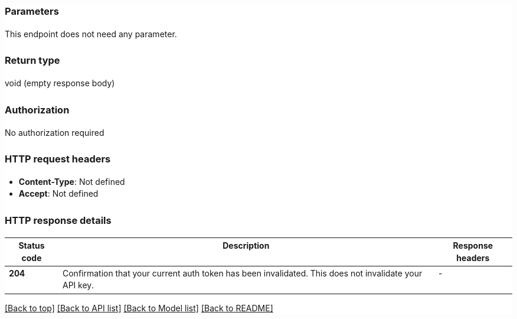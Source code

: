 ### Parameters
This endpoint does not need any parameter.
### Return type

void (empty response body)

### Authorization

No authorization required

### HTTP request headers

 - **Content-Type**: Not defined
 - **Accept**: Not defined


### HTTP response details
| Status code | Description | Response headers |
|-------------|-------------|------------------|
| **204** | Confirmation that your current auth token has been invalidated. This does not invalidate your API key. |  -  |

[[Back to top]](#) [[Back to API list]](../README.md#documentation-for-api-endpoints) [[Back to Model list]](../README.md#documentation-for-models) [[Back to README]](../README.md)

